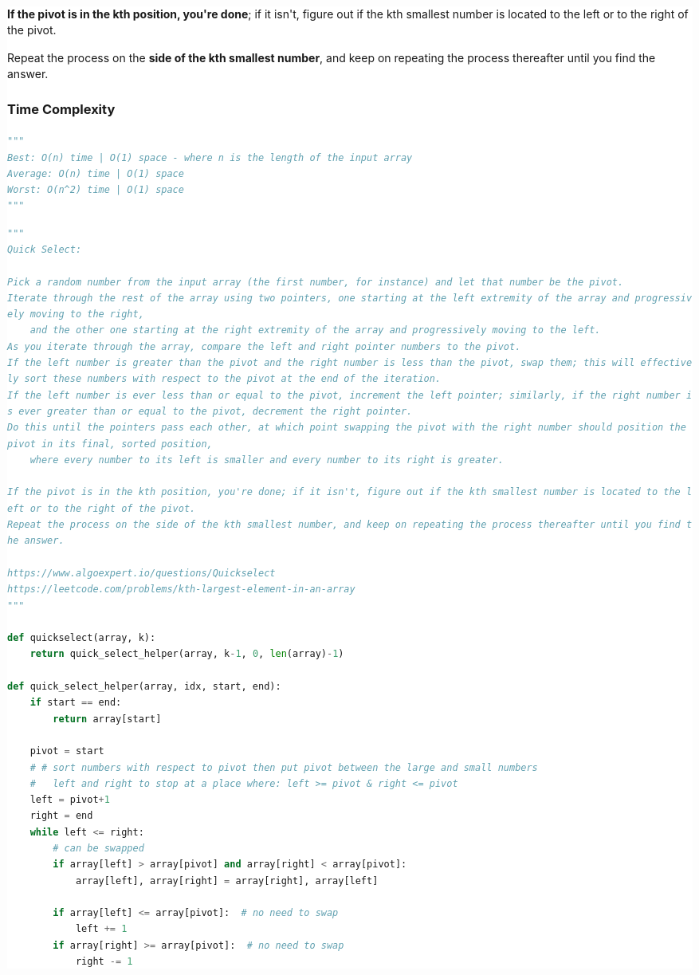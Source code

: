 **If the pivot is in the kth position, you're done**; if it isn't, figure out if the kth smallest number is located to the left or to the right of the pivot.

Repeat the process on the **side of the kth smallest number**, and keep on repeating the process thereafter until you find the answer.

### Time Complexity

```python
"""
Best: O(n) time | O(1) space - where n is the length of the input array 
Average: O(n) time | O(1) space
Worst: O(n^2) time | O(1) space
"""
```

```python
""" 
Quick Select:

Pick a random number from the input array (the first number, for instance) and let that number be the pivot. 
Iterate through the rest of the array using two pointers, one starting at the left extremity of the array and progressively moving to the right, 
    and the other one starting at the right extremity of the array and progressively moving to the left. 
As you iterate through the array, compare the left and right pointer numbers to the pivot. 
If the left number is greater than the pivot and the right number is less than the pivot, swap them; this will effectively sort these numbers with respect to the pivot at the end of the iteration. 
If the left number is ever less than or equal to the pivot, increment the left pointer; similarly, if the right number is ever greater than or equal to the pivot, decrement the right pointer. 
Do this until the pointers pass each other, at which point swapping the pivot with the right number should position the pivot in its final, sorted position, 
    where every number to its left is smaller and every number to its right is greater.

If the pivot is in the kth position, you're done; if it isn't, figure out if the kth smallest number is located to the left or to the right of the pivot.
Repeat the process on the side of the kth smallest number, and keep on repeating the process thereafter until you find the answer.

https://www.algoexpert.io/questions/Quickselect
https://leetcode.com/problems/kth-largest-element-in-an-array
"""

def quickselect(array, k):
    return quick_select_helper(array, k-1, 0, len(array)-1)

def quick_select_helper(array, idx, start, end):
    if start == end:
        return array[start]

    pivot = start
    # # sort numbers with respect to pivot then put pivot between the large and small numbers
    #   left and right to stop at a place where: left >= pivot & right <= pivot
    left = pivot+1
    right = end
    while left <= right:
        # can be swapped
        if array[left] > array[pivot] and array[right] < array[pivot]:
            array[left], array[right] = array[right], array[left]

        if array[left] <= array[pivot]:  # no need to swap
            left += 1
        if array[right] >= array[pivot]:  # no need to swap
            right -= 1
```